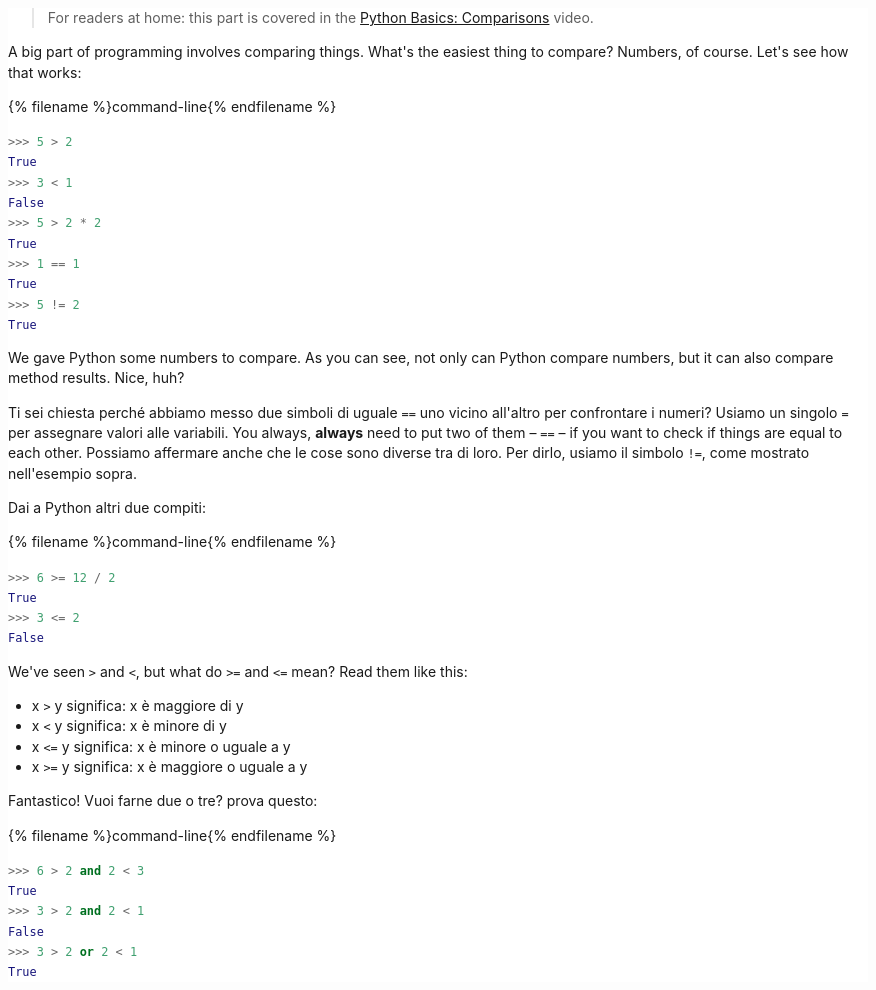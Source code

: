 > For readers at home: this part is covered in the [Python Basics: Comparisons](https://www.youtube.com/watch?v=7bzxqIKYgf4) video.

A big part of programming involves comparing things. What's the easiest thing to compare? Numbers, of course. Let's see how that works:

{% filename %}command-line{% endfilename %}

```python
>>> 5 > 2
True
>>> 3 < 1
False
>>> 5 > 2 * 2
True
>>> 1 == 1
True
>>> 5 != 2
True
```

We gave Python some numbers to compare. As you can see, not only can Python compare numbers, but it can also compare method results. Nice, huh?

Ti sei chiesta perché abbiamo messo due simboli di uguale `==` uno vicino all'altro per confrontare i numeri? Usiamo un singolo `=` per assegnare valori alle variabili. You always, **always** need to put two of them – `==` – if you want to check if things are equal to each other. Possiamo affermare anche che le cose sono diverse tra di loro. Per dirlo, usiamo il simbolo `!=`, come mostrato nell'esempio sopra.

Dai a Python altri due compiti:

{% filename %}command-line{% endfilename %}

```python
>>> 6 >= 12 / 2
True
>>> 3 <= 2
False
```

We've seen `>` and `<`, but what do `>=` and `<=` mean? Read them like this:

- x `>` y significa: x è maggiore di y
- x `<` y significa: x è minore di y
- x `<=` y significa: x è minore o uguale a y
- x `>=` y significa: x è maggiore o uguale a y

Fantastico! Vuoi farne due o tre? prova questo:

{% filename %}command-line{% endfilename %}

```python
>>> 6 > 2 and 2 < 3
True
>>> 3 > 2 and 2 < 1
False
>>> 3 > 2 or 2 < 1
True
```
